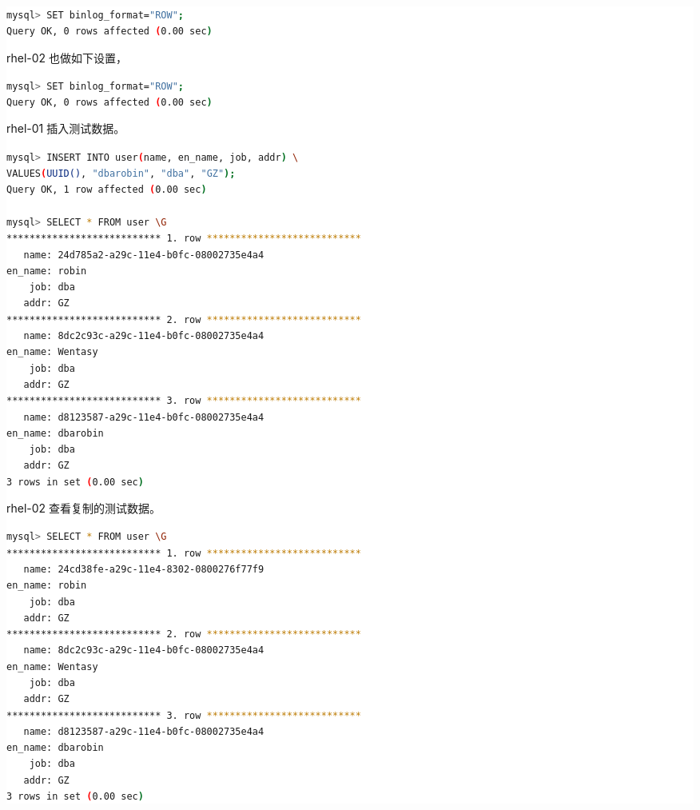 ``` bash
mysql> SET binlog_format="ROW";
Query OK, 0 rows affected (0.00 sec)
```

rhel-02 也做如下设置，
``` bash
mysql> SET binlog_format="ROW";
Query OK, 0 rows affected (0.00 sec)
```

rhel-01 插入测试数据。

``` bash
mysql> INSERT INTO user(name, en_name, job, addr) \
VALUES(UUID(), "dbarobin", "dba", "GZ");
Query OK, 1 row affected (0.00 sec)

mysql> SELECT * FROM user \G
*************************** 1. row ***************************
   name: 24d785a2-a29c-11e4-b0fc-08002735e4a4
en_name: robin
    job: dba
   addr: GZ
*************************** 2. row ***************************
   name: 8dc2c93c-a29c-11e4-b0fc-08002735e4a4
en_name: Wentasy
    job: dba
   addr: GZ
*************************** 3. row ***************************
   name: d8123587-a29c-11e4-b0fc-08002735e4a4
en_name: dbarobin
    job: dba
   addr: GZ
3 rows in set (0.00 sec)
```

rhel-02 查看复制的测试数据。

``` bash
mysql> SELECT * FROM user \G
*************************** 1. row ***************************
   name: 24cd38fe-a29c-11e4-8302-0800276f77f9
en_name: robin
    job: dba
   addr: GZ
*************************** 2. row ***************************
   name: 8dc2c93c-a29c-11e4-b0fc-08002735e4a4
en_name: Wentasy
    job: dba
   addr: GZ
*************************** 3. row ***************************
   name: d8123587-a29c-11e4-b0fc-08002735e4a4
en_name: dbarobin
    job: dba
   addr: GZ
3 rows in set (0.00 sec)
```
